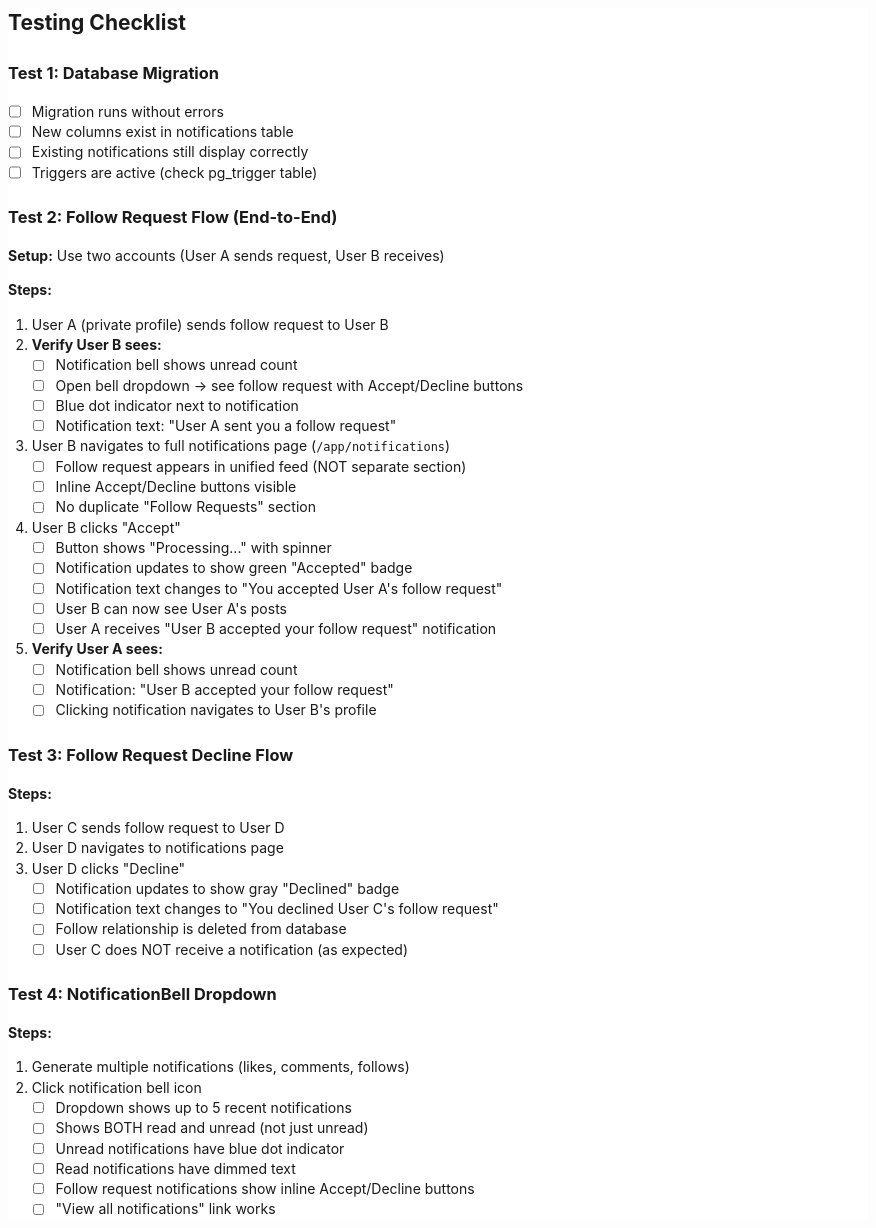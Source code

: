 
## Testing Checklist

### Test 1: Database Migration
- [ ] Migration runs without errors
- [ ] New columns exist in notifications table
- [ ] Existing notifications still display correctly
- [ ] Triggers are active (check pg_trigger table)

### Test 2: Follow Request Flow (End-to-End)

**Setup:** Use two accounts (User A sends request, User B receives)

**Steps:**
1. User A (private profile) sends follow request to User B
2. **Verify User B sees:**
   - [ ] Notification bell shows unread count
   - [ ] Open bell dropdown → see follow request with Accept/Decline buttons
   - [ ] Blue dot indicator next to notification
   - [ ] Notification text: "User A sent you a follow request"

3. User B navigates to full notifications page (`/app/notifications`)
   - [ ] Follow request appears in unified feed (NOT separate section)
   - [ ] Inline Accept/Decline buttons visible
   - [ ] No duplicate "Follow Requests" section

4. User B clicks "Accept"
   - [ ] Button shows "Processing..." with spinner
   - [ ] Notification updates to show green "Accepted" badge
   - [ ] Notification text changes to "You accepted User A's follow request"
   - [ ] User B can now see User A's posts
   - [ ] User A receives "User B accepted your follow request" notification

5. **Verify User A sees:**
   - [ ] Notification bell shows unread count
   - [ ] Notification: "User B accepted your follow request"
   - [ ] Clicking notification navigates to User B's profile

### Test 3: Follow Request Decline Flow

**Steps:**
1. User C sends follow request to User D
2. User D navigates to notifications page
3. User D clicks "Decline"
   - [ ] Notification updates to show gray "Declined" badge
   - [ ] Notification text changes to "You declined User C's follow request"
   - [ ] Follow relationship is deleted from database
   - [ ] User C does NOT receive a notification (as expected)

### Test 4: NotificationBell Dropdown

**Steps:**
1. Generate multiple notifications (likes, comments, follows)
2. Click notification bell icon
   - [ ] Dropdown shows up to 5 recent notifications
   - [ ] Shows BOTH read and unread (not just unread)
   - [ ] Unread notifications have blue dot indicator
   - [ ] Read notifications have dimmed text
   - [ ] Follow request notifications show inline Accept/Decline buttons
   - [ ] "View all notifications" link works
